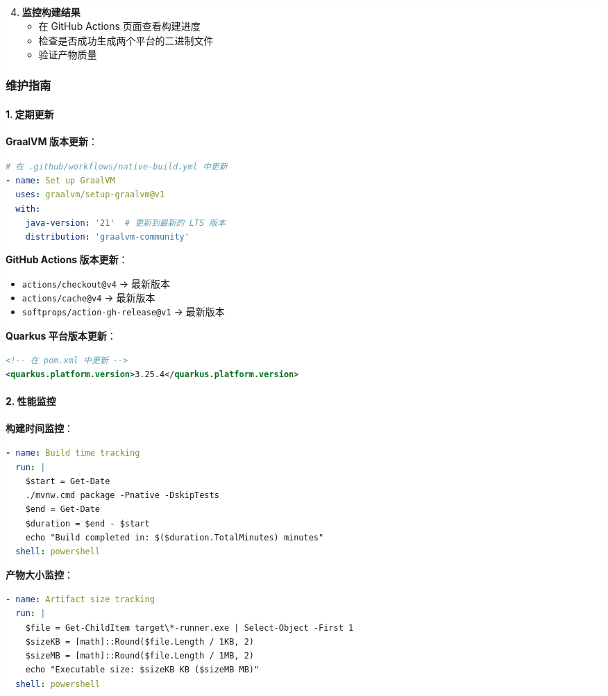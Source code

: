 4. **监控构建结果**
   - 在 GitHub Actions 页面查看构建进度
   - 检查是否成功生成两个平台的二进制文件
   - 验证产物质量

### 维护指南

#### 1. 定期更新

**GraalVM 版本更新**：
```yaml
# 在 .github/workflows/native-build.yml 中更新
- name: Set up GraalVM
  uses: graalvm/setup-graalvm@v1
  with:
    java-version: '21'  # 更新到最新的 LTS 版本
    distribution: 'graalvm-community'
```

**GitHub Actions 版本更新**：
- `actions/checkout@v4` → 最新版本
- `actions/cache@v4` → 最新版本
- `softprops/action-gh-release@v1` → 最新版本

**Quarkus 平台版本更新**：
```xml
<!-- 在 pom.xml 中更新 -->
<quarkus.platform.version>3.25.4</quarkus.platform.version>
```

#### 2. 性能监控

**构建时间监控**：
```yaml
- name: Build time tracking
  run: |
    $start = Get-Date
    ./mvnw.cmd package -Pnative -DskipTests
    $end = Get-Date
    $duration = $end - $start
    echo "Build completed in: $($duration.TotalMinutes) minutes"
  shell: powershell
```

**产物大小监控**：
```yaml
- name: Artifact size tracking
  run: |
    $file = Get-ChildItem target\*-runner.exe | Select-Object -First 1
    $sizeKB = [math]::Round($file.Length / 1KB, 2)
    $sizeMB = [math]::Round($file.Length / 1MB, 2)
    echo "Executable size: $sizeKB KB ($sizeMB MB)"
  shell: powershell
```
